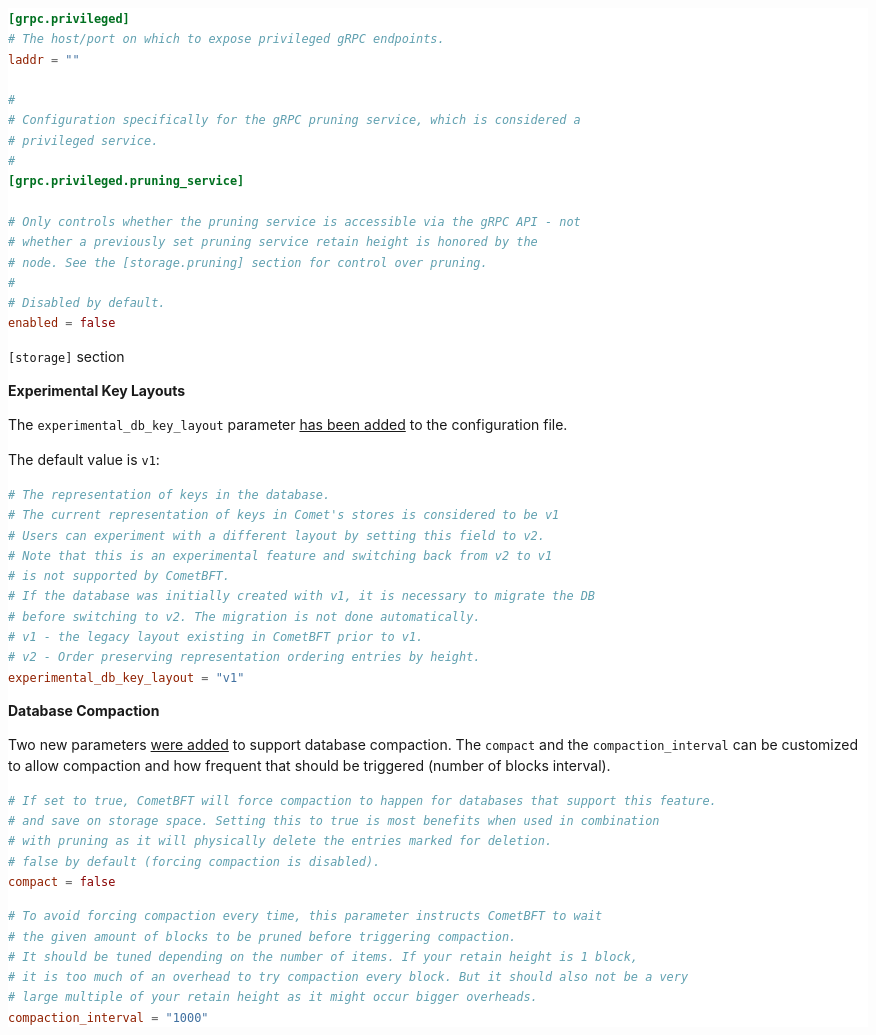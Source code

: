 ```toml
[grpc.privileged]
# The host/port on which to expose privileged gRPC endpoints.
laddr = ""

#
# Configuration specifically for the gRPC pruning service, which is considered a
# privileged service.
#
[grpc.privileged.pruning_service]

# Only controls whether the pruning service is accessible via the gRPC API - not
# whether a previously set pruning service retain height is honored by the
# node. See the [storage.pruning] section for control over pruning.
#
# Disabled by default.
enabled = false
```

`[storage]` section

**Experimental Key Layouts**

The `experimental_db_key_layout` parameter [has been added](https://github.com/depinnetwork/por-consensus/pull/2327/) to the
configuration file.

The default value is `v1`:

```toml
# The representation of keys in the database.
# The current representation of keys in Comet's stores is considered to be v1
# Users can experiment with a different layout by setting this field to v2.
# Note that this is an experimental feature and switching back from v2 to v1
# is not supported by CometBFT.
# If the database was initially created with v1, it is necessary to migrate the DB
# before switching to v2. The migration is not done automatically.
# v1 - the legacy layout existing in CometBFT prior to v1.
# v2 - Order preserving representation ordering entries by height.
experimental_db_key_layout = "v1"
```

**Database Compaction**

Two new parameters [were added](https://github.com/depinnetwork/por-consensus/issues/49) to support database compaction. The `compact` and the `compaction_interval` can be customized
to allow compaction and how frequent that should be triggered (number of blocks interval).

```toml
# If set to true, CometBFT will force compaction to happen for databases that support this feature.
# and save on storage space. Setting this to true is most benefits when used in combination
# with pruning as it will physically delete the entries marked for deletion.
# false by default (forcing compaction is disabled).
compact = false
```
```toml
# To avoid forcing compaction every time, this parameter instructs CometBFT to wait
# the given amount of blocks to be pruned before triggering compaction.
# It should be tuned depending on the number of items. If your retain height is 1 block,
# it is too much of an overhead to try compaction every block. But it should also not be a very
# large multiple of your retain height as it might occur bigger overheads.
compaction_interval = "1000"
```


[pbts-spec]: https://github.com/depinnetwork/por-consensus/blob/main/spec/consensus/proposer-based-timestamp/README.md
[pbts-docs]: ../../explanation/core/proposer-based-timestamps.md
[bft-time]: https://github.com/depinnetwork/por-consensus/blob/main/spec/consensus/bft-time.md